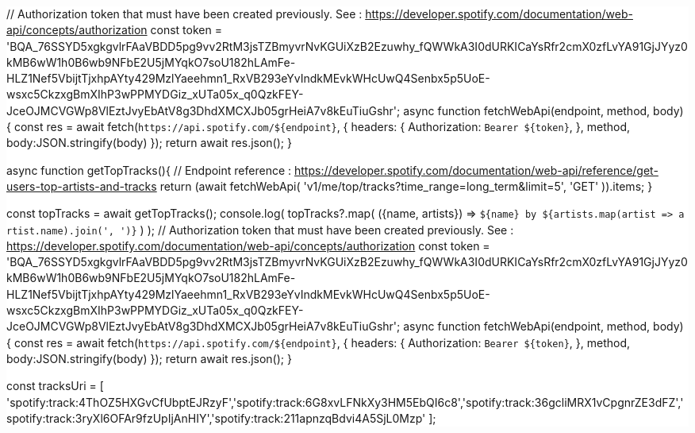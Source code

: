 // Authorization token that must have been created previously. See : https://developer.spotify.com/documentation/web-api/concepts/authorization
const token = 'BQA_76SSYD5xgkgvlrFAaVBDD5pg9vv2RtM3jsTZBmyvrNvKGUiXzB2Ezuwhy_fQWWkA3I0dURKICaYsRfr2cmX0zfLvYA91GjJYyz0kMB6wW1h0B6wb9NFbE2U5jMYqkO7soU182hLAmFe-HLZ1Nef5VbijtTjxhpAYty429MzlYaeehmn1_RxVB293eYvIndkMEvkWHcUwQ4Senbx5p5UoE-wsxc5CkzxgBmXIhP3wPPMYDGiz_xUTa05x_q0QzkFEY-JceOJMCVGWp8VlEztJvyEbAtV8g3DhdXMCXJb05grHeiA7v8kEuTiuGshr';
async function fetchWebApi(endpoint, method, body) {
const res = await fetch(`https://api.spotify.com/${endpoint}`, {
headers: {
Authorization: `Bearer ${token}`,
},
method,
body:JSON.stringify(body)
});
return await res.json();
}

async function getTopTracks(){
// Endpoint reference : https://developer.spotify.com/documentation/web-api/reference/get-users-top-artists-and-tracks
return (await fetchWebApi(
'v1/me/top/tracks?time_range=long_term&limit=5', 'GET'
)).items;
}

const topTracks = await getTopTracks();
console.log(
topTracks?.map(
({name, artists}) =>
`${name} by ${artists.map(artist => artist.name).join(', ')}`
)
);
// Authorization token that must have been created previously. See : https://developer.spotify.com/documentation/web-api/concepts/authorization
const token = 'BQA_76SSYD5xgkgvlrFAaVBDD5pg9vv2RtM3jsTZBmyvrNvKGUiXzB2Ezuwhy_fQWWkA3I0dURKICaYsRfr2cmX0zfLvYA91GjJYyz0kMB6wW1h0B6wb9NFbE2U5jMYqkO7soU182hLAmFe-HLZ1Nef5VbijtTjxhpAYty429MzlYaeehmn1_RxVB293eYvIndkMEvkWHcUwQ4Senbx5p5UoE-wsxc5CkzxgBmXIhP3wPPMYDGiz_xUTa05x_q0QzkFEY-JceOJMCVGWp8VlEztJvyEbAtV8g3DhdXMCXJb05grHeiA7v8kEuTiuGshr';
async function fetchWebApi(endpoint, method, body) {
const res = await fetch(`https://api.spotify.com/${endpoint}`, {
headers: {
Authorization: `Bearer ${token}`,
},
method,
body:JSON.stringify(body)
});
return await res.json();
}

const tracksUri = [
'spotify:track:4ThOZ5HXGvCfUbptEJRzyF','spotify:track:6G8xvLFNkXy3HM5EbQI6c8','spotify:track:36gcliMRX1vCpgnrZE3dFZ','spotify:track:3ryXl6OFAr9fzUpIjAnHIY','spotify:track:211apnzqBdvi4A5SjL0Mzp'
];
